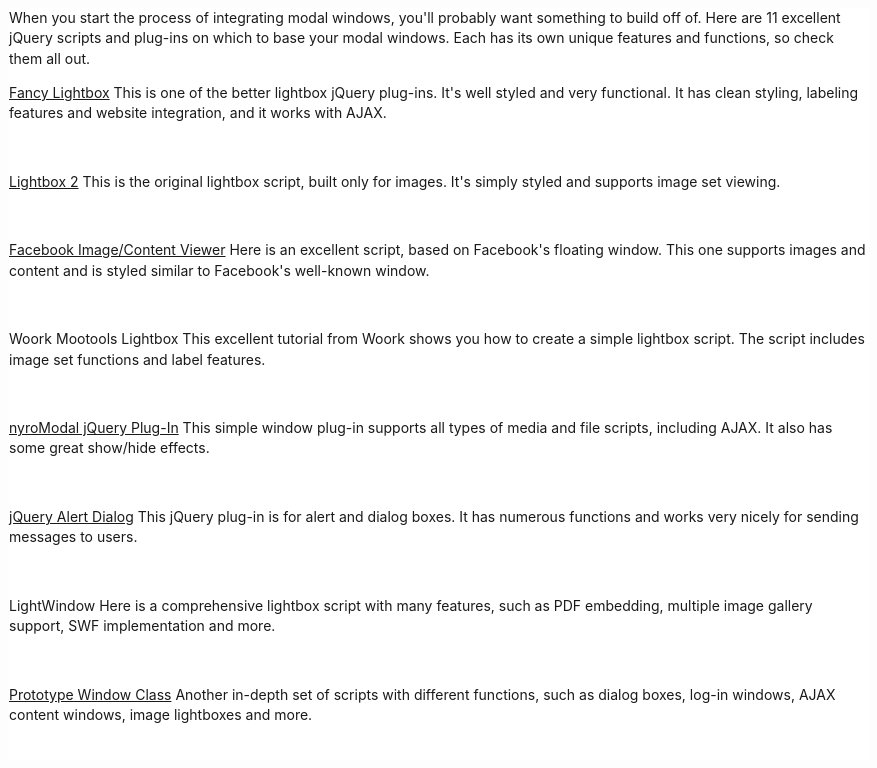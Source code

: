 When you start the process of integrating modal windows, you'll probably want something to build off of. Here are 11 excellent jQuery scripts and plug-ins on which to base your modal windows. Each has its own unique features and functions, so check them all out.

<a href="https://fancy.klade.lv/home">Fancy Lightbox</a>
This is one of the better lightbox jQuery plug-ins. It's well styled and very functional. It has clean styling, labeling features and website integration, and it works with AJAX.

<a href="https://fancy.klade.lv/home"><img loading="lazy" decoding="async" src="https://archive.smashing.media/assets/344dbf88-fdf9-42bb-adb4-46f01eedd629/40ec9a25-5f26-40fa-b4fa-bd44097e8eb4/fancylightbox.jpg" alt="" /></a>

<a href="https://www.lokeshdhakar.com/projects/lightbox2/">Lightbox 2</a>
This is the original lightbox script, built only for images. It's simply styled and supports image set viewing.

<a href="https://www.lokeshdhakar.com/projects/lightbox2/"><img loading="lazy" decoding="async" src="https://archive.smashing.media/assets/344dbf88-fdf9-42bb-adb4-46f01eedd629/22d9984f-2bf8-4b33-8d55-41e035bab3c5/lightbox2.jpg" alt="" /></a>

<a href="https://www.dynamicdrive.com/dynamicindex4/facebox/index.htm">Facebook Image/Content Viewer</a>
Here is an excellent script, based on Facebook's floating window. This one supports images and content and is styled similar to Facebook's well-known window.

<a href="https://www.dynamicdrive.com/dynamicindex4/facebox/index.htm"><img loading="lazy" decoding="async" src="https://archive.smashing.media/assets/344dbf88-fdf9-42bb-adb4-46f01eedd629/4f7874da-28dd-4017-9b01-c24836297e84/facebookmodal.jpg" alt="" /></a>

<span class="removed_link" title="https://woork.blogspot.com/2008/01/lightbox-using-mootools-and-pathfusion.html">Woork Mootools Lightbox</span>
This excellent tutorial from Woork shows you how to create a simple lightbox script. The script includes image set functions and label features.

<span class="removed_link" title="https://woork.blogspot.com/2008/01/lightbox-using-mootools-and-pathfusion.html"><img loading="lazy" decoding="async" src="https://archive.smashing.media/assets/344dbf88-fdf9-42bb-adb4-46f01eedd629/a199b579-2e46-4b62-9427-ea4c2dbdaa1a/woorklightbox.jpg" alt="" /></span>

<a href="https://nyromodal.nyrodev.com/">nyroModal jQuery Plug-In</a>
This simple window plug-in supports all types of media and file scripts, including AJAX. It also has some great show/hide effects.

<a href="https://nyromodal.nyrodev.com/"><img loading="lazy" decoding="async" src="https://archive.smashing.media/assets/344dbf88-fdf9-42bb-adb4-46f01eedd629/c2ed6787-bb2a-4437-b12d-92a0ecf2504f/nyromodal.jpg" alt="" /></a>

<a href="https://nyromodal.nyrodev.com/">jQuery Alert Dialog</a>
This jQuery plug-in is for alert and dialog boxes. It has numerous functions and works very nicely for sending messages to users.

<a href="https://nyromodal.nyrodev.com/"><img loading="lazy" decoding="async" src="https://archive.smashing.media/assets/344dbf88-fdf9-42bb-adb4-46f01eedd629/93f2c0f9-d728-44d4-b4fa-2121286621b6/alertbox.jpg" alt="" /></a>

LightWindow
Here is a comprehensive lightbox script with many features, such as PDF embedding, multiple image gallery support, SWF implementation and more.

<img loading="lazy" decoding="async" src="https://archive.smashing.media/assets/344dbf88-fdf9-42bb-adb4-46f01eedd629/17afba4d-99c6-454c-82aa-78f5948c61a5/grooveshark.jpg" alt="" />

<a href="https://prototype-window.xilinus.com/">Prototype Window Class</a>
Another in-depth set of scripts with different functions, such as dialog boxes, log-in windows, AJAX content windows, image lightboxes and more.

<a href="https://prototype-window.xilinus.com/"><img loading="lazy" decoding="async" src="https://archive.smashing.media/assets/344dbf88-fdf9-42bb-adb4-46f01eedd629/64b2ec05-9f2e-4844-9752-25e2c619af68/windowclass.jpg" alt="" /></a>
